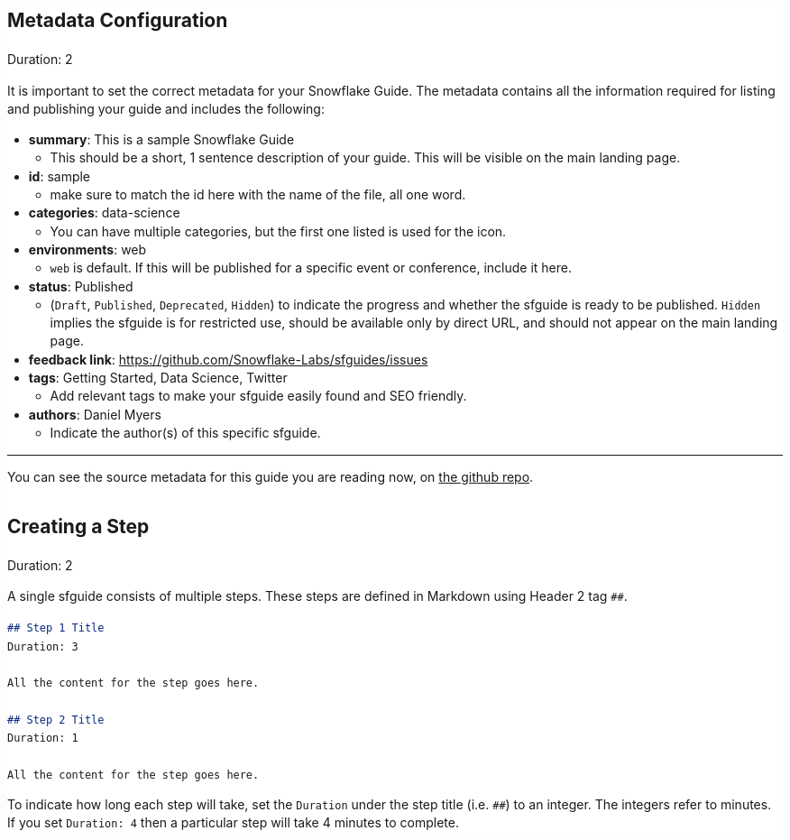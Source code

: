 
## Metadata Configuration
Duration: 2

It is important to set the correct metadata for your Snowflake Guide. The metadata contains all the information required for listing and publishing your guide and includes the following:


- **summary**: This is a sample Snowflake Guide 
  - This should be a short, 1 sentence description of your guide. This will be visible on the main landing page. 
- **id**: sample 
  - make sure to match the id here with the name of the file, all one word.
- **categories**: data-science 
  - You can have multiple categories, but the first one listed is used for the icon.
- **environments**: web 
  - `web` is default. If this will be published for a specific event or  conference, include it here.
- **status**: Published
  - (`Draft`, `Published`, `Deprecated`, `Hidden`) to indicate the progress and whether the sfguide is ready to be published. `Hidden` implies the sfguide is for restricted use, should be available only by direct URL, and should not appear on the main landing page.
- **feedback link**: https://github.com/Snowflake-Labs/sfguides/issues
- **tags**: Getting Started, Data Science, Twitter 
  - Add relevant  tags to make your sfguide easily found and SEO friendly.
- **authors**: Daniel Myers 
  - Indicate the author(s) of this specific sfguide.

---

You can see the source metadata for this guide you are reading now, on [the github repo](https://github.com/Snowflake-Labs/sfquickstarts/blob/master/site/sfguides/src/_template/markdown.template).



## Creating a Step
Duration: 2

A single sfguide consists of multiple steps. These steps are defined in Markdown using Header 2 tag `##`. 

```markdown
## Step 1 Title
Duration: 3

All the content for the step goes here.

## Step 2 Title
Duration: 1

All the content for the step goes here.
```

To indicate how long each step will take, set the `Duration` under the step title (i.e. `##`) to an integer. The integers refer to minutes. If you set `Duration: 4` then a particular step will take 4 minutes to complete. 
